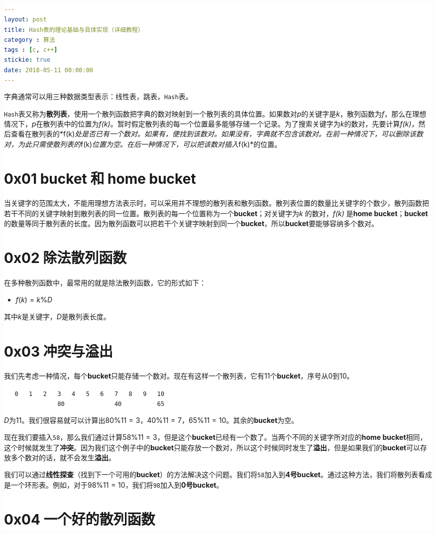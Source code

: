 ```yaml
---
layout: post
title: Hash表的理论基础与具体实现（详细教程）
category : 算法
tags : [c, c++]
stickie: true
date: 2018-05-11 00:00:00
---
```


字典通常可以用三种数据类型表示：线性表，跳表，`Hash`表。

`Hash`表又称为**散列表**，使用一个散列函数把字典的数对映射到一个散列表的具体位置。如果数对*p*的关键字是*k*，散列函数为*f*，那么在理想情况下，*p*在散列表中的位置为*f(k)*。暂时假定散列表的每一个位置最多能够存储一个记录。为了搜索关键字为*k*的数对，先要计算*f(k)*，然后查看在散列表的*f(k)*处是否已有一个数对。如果有，便找到该数对。如果没有，字典就不包含该数对。在前一种情况下，可以删除该数对，为此只需使散列表的*f(k)*位置为空。在后一种情况下，可以把该数对插入*f(k)*的位置。


# 0x01 bucket 和 home bucket


当关键字的范围太大，不能用理想方法表示时，可以采用并不理想的散列表和散列函数。散列表位置的数量比关键字的个数少，散列函数把若干不同的关键字映射到散列表的同一位置。散列表的每一个位置称为一个**bucket**；对关键字为*k* 的数对，*f(k)* 是**home bucket**；**bucket**的数量等同于散列表的长度。因为散列函数可以把若干个关键字映射到同一个**bucket**，所以**bucket**要能够容纳多个数对。

# 0x02 除法散列函数


在多种散列函数中，最常用的就是除法散列函数，它的形式如下：

- $f(k) =k\%D$

其中*k*是关键字，*D*是散列表长度。

# 0x03 冲突与溢出


我们先考虑一种情况，每个**bucket**只能存储一个数对。现在有这样一个散列表，它有11个**bucket**，序号从0到10。

```
   0   1   2   3   4   5   6   7   8   9   10
               80              40          65
```

*D*为11。我们很容易就可以计算出$80\%11=3$，$40\%11=7$，$65\%11=10$。其余的**bucket**为空。

现在我们要插入`58`，那么我们通过计算$58\%11=3$，但是这个**bucket**已经有一个数了。当两个不同的关键字所对应的**home bucket**相同，这个时候就发生了**冲突**。因为我们这个例子中的**bucket**只能存放一个数对，所以这个时候同时发生了**溢出**，但是如果我们的**bucket**可以存放多个数对的话，就不会发生**溢出**。

我们可以通过**线性探查**（找到下一个可用的**bucket**）的方法解决这个问题。我们将`58`加入到**4号bucket**。通过这种方法，我们将散列表看成是一个环形表。例如，对于$98\%11=10$，我们将`98`加入到**0号bucket**。

# 0x04 一个好的散列函数
